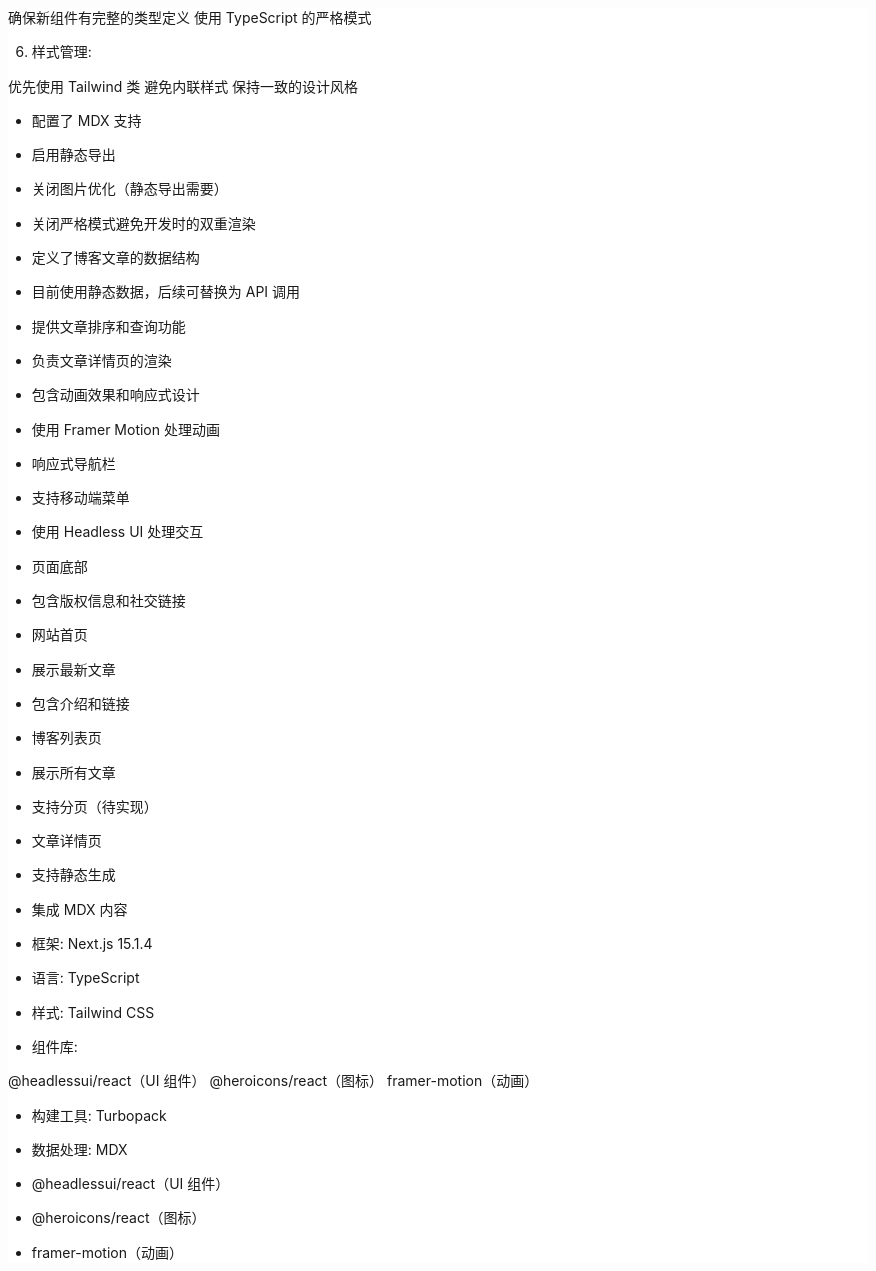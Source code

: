 确保新组件有完整的类型定义
使用 TypeScript 的严格模式


6. 样式管理:

优先使用 Tailwind 类
避免内联样式
保持一致的设计风格



- 配置了 MDX 支持
- 启用静态导出
- 关闭图片优化（静态导出需要）
- 关闭严格模式避免开发时的双重渲染

- 定义了博客文章的数据结构

- 目前使用静态数据，后续可替换为 API 调用
- 提供文章排序和查询功能

- 负责文章详情页的渲染
- 包含动画效果和响应式设计
- 使用 Framer Motion 处理动画

- 响应式导航栏
- 支持移动端菜单
- 使用 Headless UI 处理交互

- 页面底部
- 包含版权信息和社交链接

- 网站首页
- 展示最新文章
- 包含介绍和链接

- 博客列表页
- 展示所有文章
- 支持分页（待实现）

- 文章详情页
- 支持静态生成
- 集成 MDX 内容

- 框架: Next.js 15.1.4
- 语言: TypeScript
- 样式: Tailwind CSS
- 组件库:

@headlessui/react（UI 组件）
@heroicons/react（图标）
framer-motion（动画）


- 构建工具: Turbopack
- 数据处理: MDX

- @headlessui/react（UI 组件）
- @heroicons/react（图标）
- framer-motion（动画）
